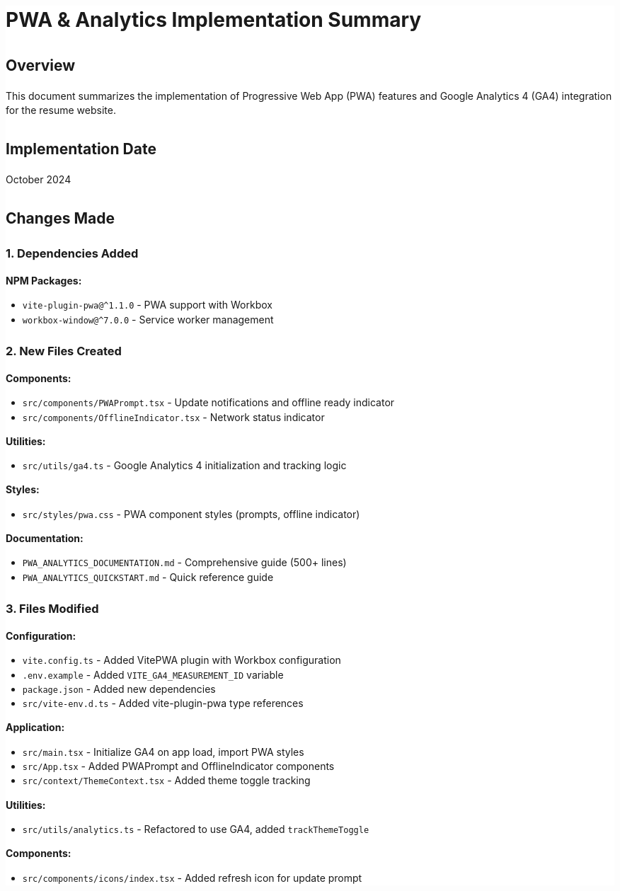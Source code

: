 # PWA & Analytics Implementation Summary

## Overview

This document summarizes the implementation of Progressive Web App (PWA) features and Google Analytics 4 (GA4) integration for the resume website.

## Implementation Date

October 2024

## Changes Made

### 1. Dependencies Added

**NPM Packages:**
- `vite-plugin-pwa@^1.1.0` - PWA support with Workbox
- `workbox-window@^7.0.0` - Service worker management

### 2. New Files Created

**Components:**
- `src/components/PWAPrompt.tsx` - Update notifications and offline ready indicator
- `src/components/OfflineIndicator.tsx` - Network status indicator

**Utilities:**
- `src/utils/ga4.ts` - Google Analytics 4 initialization and tracking logic

**Styles:**
- `src/styles/pwa.css` - PWA component styles (prompts, offline indicator)

**Documentation:**
- `PWA_ANALYTICS_DOCUMENTATION.md` - Comprehensive guide (500+ lines)
- `PWA_ANALYTICS_QUICKSTART.md` - Quick reference guide

### 3. Files Modified

**Configuration:**
- `vite.config.ts` - Added VitePWA plugin with Workbox configuration
- `.env.example` - Added `VITE_GA4_MEASUREMENT_ID` variable
- `package.json` - Added new dependencies
- `src/vite-env.d.ts` - Added vite-plugin-pwa type references

**Application:**
- `src/main.tsx` - Initialize GA4 on app load, import PWA styles
- `src/App.tsx` - Added PWAPrompt and OfflineIndicator components
- `src/context/ThemeContext.tsx` - Added theme toggle tracking

**Utilities:**
- `src/utils/analytics.ts` - Refactored to use GA4, added `trackThemeToggle`

**Components:**
- `src/components/icons/index.tsx` - Added refresh icon for update prompt
